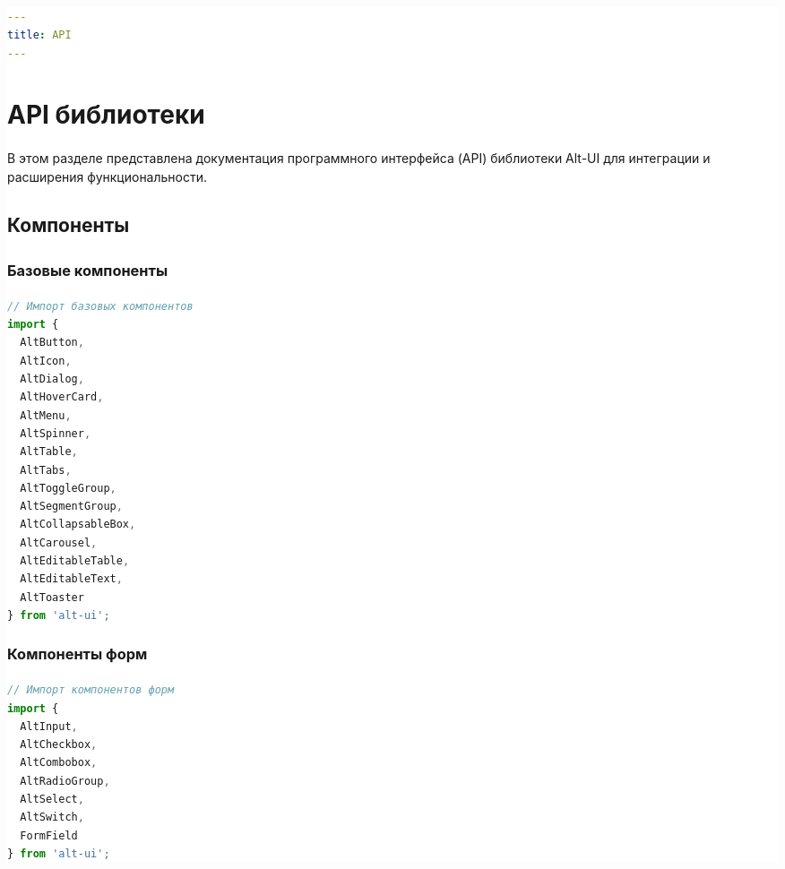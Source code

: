 ```yaml
---
title: API
---
```


# API библиотеки

В этом разделе представлена документация программного интерфейса (API) библиотеки Alt-UI для интеграции и расширения функциональности.

## Компоненты

### Базовые компоненты

```typescript
// Импорт базовых компонентов
import { 
  AltButton,
  AltIcon,
  AltDialog,
  AltHoverCard,
  AltMenu,
  AltSpinner,
  AltTable,
  AltTabs,
  AltToggleGroup,
  AltSegmentGroup,
  AltCollapsableBox,
  AltCarousel,
  AltEditableTable,
  AltEditableText,
  AltToaster
} from 'alt-ui';
```

### Компоненты форм

```typescript
// Импорт компонентов форм
import { 
  AltInput,
  AltCheckbox,
  AltCombobox,
  AltRadioGroup,
  AltSelect,
  AltSwitch,
  FormField
} from 'alt-ui';
```
